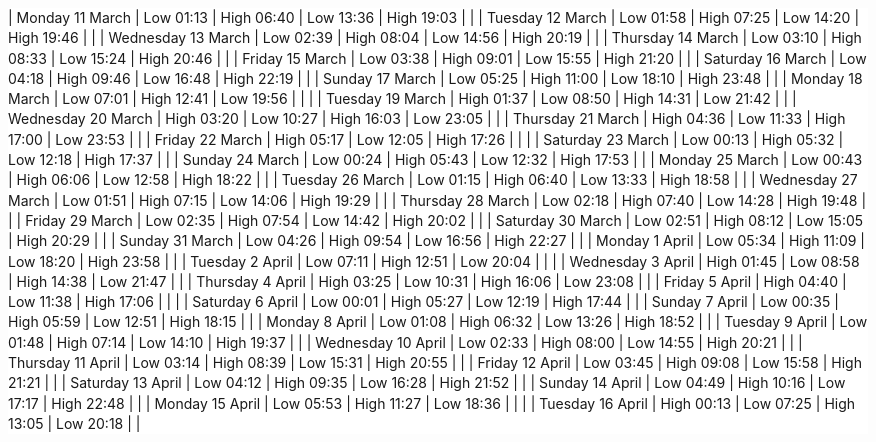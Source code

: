 | Monday 11 March | Low 01:13 | High 06:40 | Low 13:36 | High 19:03 |  |
| Tuesday 12 March | Low 01:58 | High 07:25 | Low 14:20 | High 19:46 |  |
| Wednesday 13 March | Low 02:39 | High 08:04 | Low 14:56 | High 20:19 |  |
| Thursday 14 March | Low 03:10 | High 08:33 | Low 15:24 | High 20:46 |  |
| Friday 15 March | Low 03:38 | High 09:01 | Low 15:55 | High 21:20 |  |
| Saturday 16 March | Low 04:18 | High 09:46 | Low 16:48 | High 22:19 |  |
| Sunday 17 March | Low 05:25 | High 11:00 | Low 18:10 | High 23:48 |  |
| Monday 18 March | Low 07:01 | High 12:41 | Low 19:56 |  |  |
| Tuesday 19 March | High 01:37 | Low 08:50 | High 14:31 | Low 21:42 |  |
| Wednesday 20 March | High 03:20 | Low 10:27 | High 16:03 | Low 23:05 |  |
| Thursday 21 March | High 04:36 | Low 11:33 | High 17:00 | Low 23:53 |  |
| Friday 22 March | High 05:17 | Low 12:05 | High 17:26 |  |  |
| Saturday 23 March | Low 00:13 | High 05:32 | Low 12:18 | High 17:37 |  |
| Sunday 24 March | Low 00:24 | High 05:43 | Low 12:32 | High 17:53 |  |
| Monday 25 March | Low 00:43 | High 06:06 | Low 12:58 | High 18:22 |  |
| Tuesday 26 March | Low 01:15 | High 06:40 | Low 13:33 | High 18:58 |  |
| Wednesday 27 March | Low 01:51 | High 07:15 | Low 14:06 | High 19:29 |  |
| Thursday 28 March | Low 02:18 | High 07:40 | Low 14:28 | High 19:48 |  |
| Friday 29 March | Low 02:35 | High 07:54 | Low 14:42 | High 20:02 |  |
| Saturday 30 March | Low 02:51 | High 08:12 | Low 15:05 | High 20:29 |  |
| Sunday 31 March | Low 04:26 | High 09:54 | Low 16:56 | High 22:27 |  |
| Monday 1 April | Low 05:34 | High 11:09 | Low 18:20 | High 23:58 |  |
| Tuesday 2 April | Low 07:11 | High 12:51 | Low 20:04 |  |  |
| Wednesday 3 April | High 01:45 | Low 08:58 | High 14:38 | Low 21:47 |  |
| Thursday 4 April | High 03:25 | Low 10:31 | High 16:06 | Low 23:08 |  |
| Friday 5 April | High 04:40 | Low 11:38 | High 17:06 |  |  |
| Saturday 6 April | Low 00:01 | High 05:27 | Low 12:19 | High 17:44 |  |
| Sunday 7 April | Low 00:35 | High 05:59 | Low 12:51 | High 18:15 |  |
| Monday 8 April | Low 01:08 | High 06:32 | Low 13:26 | High 18:52 |  |
| Tuesday 9 April | Low 01:48 | High 07:14 | Low 14:10 | High 19:37 |  |
| Wednesday 10 April | Low 02:33 | High 08:00 | Low 14:55 | High 20:21 |  |
| Thursday 11 April | Low 03:14 | High 08:39 | Low 15:31 | High 20:55 |  |
| Friday 12 April | Low 03:45 | High 09:08 | Low 15:58 | High 21:21 |  |
| Saturday 13 April | Low 04:12 | High 09:35 | Low 16:28 | High 21:52 |  |
| Sunday 14 April | Low 04:49 | High 10:16 | Low 17:17 | High 22:48 |  |
| Monday 15 April | Low 05:53 | High 11:27 | Low 18:36 |  |  |
| Tuesday 16 April | High 00:13 | Low 07:25 | High 13:05 | Low 20:18 |  |